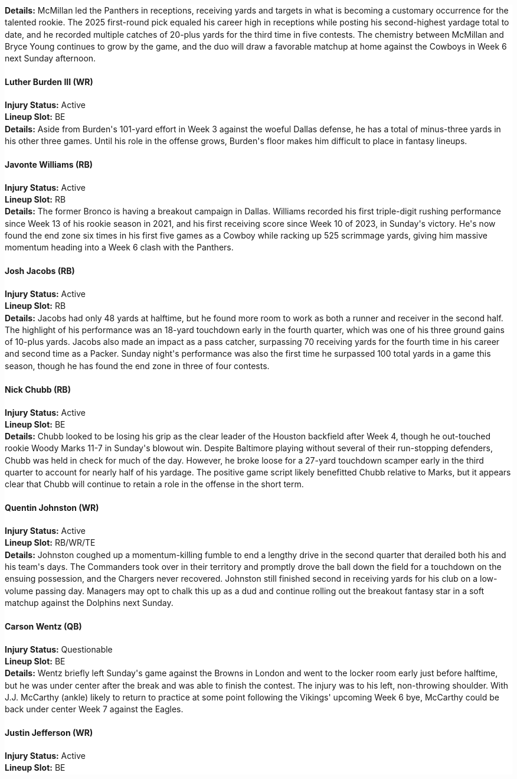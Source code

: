 **Details:** McMillan led the Panthers in receptions, receiving yards and targets in what is becoming a customary occurrence for the talented rookie. The 2025 first-round pick equaled his career high in receptions while posting his second-highest yardage total to date, and he recorded multiple catches of 20-plus yards for the third time in five contests. The chemistry between McMillan and Bryce Young continues to grow by the game, and the duo will draw a favorable matchup at home against the Cowboys in Week 6 next Sunday afternoon.
#### Luther Burden III (WR)
**Injury Status:** Active <br>
**Lineup Slot:** BE <br>
**Details:** Aside from Burden's 101-yard effort in Week 3 against the woeful Dallas defense, he has a total of minus-three yards in his other three games. Until his role in the offense grows, Burden's floor makes him difficult to place in fantasy lineups.
#### Javonte Williams (RB)
**Injury Status:** Active <br>
**Lineup Slot:** RB <br>
**Details:** The former Bronco is having a breakout campaign in Dallas. Williams recorded his first triple-digit rushing performance since Week 13 of his rookie season in 2021, and his first receiving score since Week 10 of 2023, in Sunday's victory. He's now found the end zone six times in his first five games as a Cowboy while racking up 525 scrimmage yards, giving him massive momentum heading into a Week 6 clash with the Panthers.
#### Josh Jacobs (RB)
**Injury Status:** Active <br>
**Lineup Slot:** RB <br>
**Details:** Jacobs had only 48 yards at halftime, but he found more room to work as both a runner and receiver in the second half. The highlight of his performance was an 18-yard touchdown early in the fourth quarter, which was one of his three ground gains of 10-plus yards. Jacobs also made an impact as a pass catcher, surpassing 70 receiving yards for the fourth time in his career and second time as a Packer. Sunday night's performance was also the first time he surpassed 100 total yards in a game this season, though he has found the end zone in three of four contests.
#### Nick Chubb (RB)
**Injury Status:** Active <br>
**Lineup Slot:** BE <br>
**Details:** Chubb looked to be losing his grip as the clear leader of the Houston backfield after Week 4, though he out-touched rookie Woody Marks 11-7 in Sunday's blowout win. Despite Baltimore playing without several of their run-stopping defenders, Chubb was held in check for much of the day. However, he broke loose for a 27-yard touchdown scamper early in the third quarter to account for nearly half of his yardage. The positive game script likely benefitted Chubb relative to Marks, but it appears clear that Chubb will continue to retain a role in the offense in the short term.
#### Quentin Johnston (WR)
**Injury Status:** Active <br>
**Lineup Slot:** RB/WR/TE <br>
**Details:** Johnston coughed up a momentum-killing fumble to end a lengthy drive in the second quarter that derailed both his and his team's days. The Commanders took over in their territory and promptly drove the ball down the field for a touchdown on the ensuing possession, and the Chargers never recovered. Johnston still finished second in receiving yards for his club on a low-volume passing day. Managers may opt to chalk this up as a dud and continue rolling out the breakout fantasy star in a soft matchup against the Dolphins next Sunday.
#### Carson Wentz (QB)
**Injury Status:** Questionable <br>
**Lineup Slot:** BE <br>
**Details:** Wentz briefly left Sunday's game against the Browns in London and went to the locker room early just before halftime, but he was under center after the break and was able to finish the contest. The injury was to his left, non-throwing shoulder. With J.J. McCarthy (ankle) likely to return to practice at some point following the Vikings' upcoming Week 6 bye, McCarthy could be back under center Week 7 against the Eagles.
#### Justin Jefferson (WR)
**Injury Status:** Active <br>
**Lineup Slot:** BE <br>